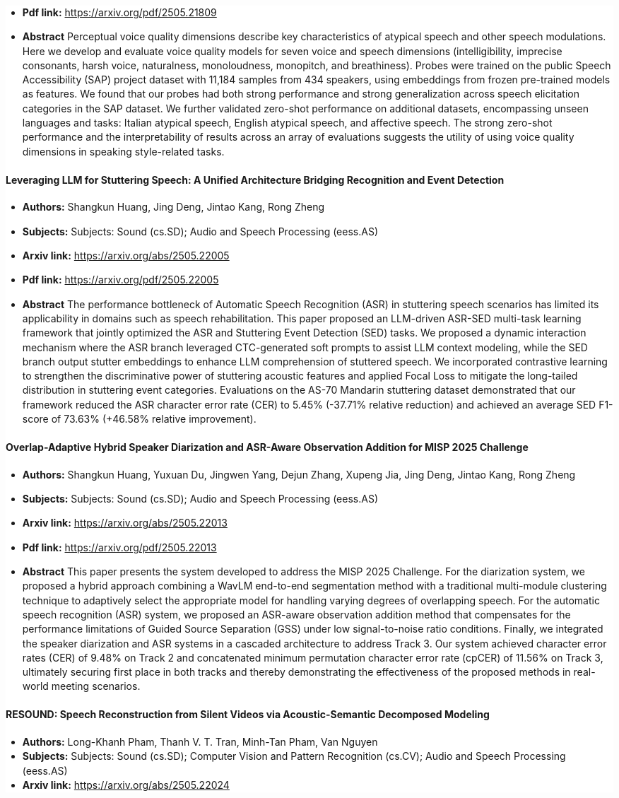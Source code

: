  - **Pdf link:** https://arxiv.org/pdf/2505.21809

 - **Abstract**
 Perceptual voice quality dimensions describe key characteristics of atypical speech and other speech modulations. Here we develop and evaluate voice quality models for seven voice and speech dimensions (intelligibility, imprecise consonants, harsh voice, naturalness, monoloudness, monopitch, and breathiness). Probes were trained on the public Speech Accessibility (SAP) project dataset with 11,184 samples from 434 speakers, using embeddings from frozen pre-trained models as features. We found that our probes had both strong performance and strong generalization across speech elicitation categories in the SAP dataset. We further validated zero-shot performance on additional datasets, encompassing unseen languages and tasks: Italian atypical speech, English atypical speech, and affective speech. The strong zero-shot performance and the interpretability of results across an array of evaluations suggests the utility of using voice quality dimensions in speaking style-related tasks.
#### Leveraging LLM for Stuttering Speech: A Unified Architecture Bridging Recognition and Event Detection
 - **Authors:** Shangkun Huang, Jing Deng, Jintao Kang, Rong Zheng
 - **Subjects:** Subjects:
Sound (cs.SD); Audio and Speech Processing (eess.AS)
 - **Arxiv link:** https://arxiv.org/abs/2505.22005

 - **Pdf link:** https://arxiv.org/pdf/2505.22005

 - **Abstract**
 The performance bottleneck of Automatic Speech Recognition (ASR) in stuttering speech scenarios has limited its applicability in domains such as speech rehabilitation. This paper proposed an LLM-driven ASR-SED multi-task learning framework that jointly optimized the ASR and Stuttering Event Detection (SED) tasks. We proposed a dynamic interaction mechanism where the ASR branch leveraged CTC-generated soft prompts to assist LLM context modeling, while the SED branch output stutter embeddings to enhance LLM comprehension of stuttered speech. We incorporated contrastive learning to strengthen the discriminative power of stuttering acoustic features and applied Focal Loss to mitigate the long-tailed distribution in stuttering event categories. Evaluations on the AS-70 Mandarin stuttering dataset demonstrated that our framework reduced the ASR character error rate (CER) to 5.45% (-37.71% relative reduction) and achieved an average SED F1-score of 73.63% (+46.58% relative improvement).
#### Overlap-Adaptive Hybrid Speaker Diarization and ASR-Aware Observation Addition for MISP 2025 Challenge
 - **Authors:** Shangkun Huang, Yuxuan Du, Jingwen Yang, Dejun Zhang, Xupeng Jia, Jing Deng, Jintao Kang, Rong Zheng
 - **Subjects:** Subjects:
Sound (cs.SD); Audio and Speech Processing (eess.AS)
 - **Arxiv link:** https://arxiv.org/abs/2505.22013

 - **Pdf link:** https://arxiv.org/pdf/2505.22013

 - **Abstract**
 This paper presents the system developed to address the MISP 2025 Challenge. For the diarization system, we proposed a hybrid approach combining a WavLM end-to-end segmentation method with a traditional multi-module clustering technique to adaptively select the appropriate model for handling varying degrees of overlapping speech. For the automatic speech recognition (ASR) system, we proposed an ASR-aware observation addition method that compensates for the performance limitations of Guided Source Separation (GSS) under low signal-to-noise ratio conditions. Finally, we integrated the speaker diarization and ASR systems in a cascaded architecture to address Track 3. Our system achieved character error rates (CER) of 9.48% on Track 2 and concatenated minimum permutation character error rate (cpCER) of 11.56% on Track 3, ultimately securing first place in both tracks and thereby demonstrating the effectiveness of the proposed methods in real-world meeting scenarios.
#### RESOUND: Speech Reconstruction from Silent Videos via Acoustic-Semantic Decomposed Modeling
 - **Authors:** Long-Khanh Pham, Thanh V. T. Tran, Minh-Tan Pham, Van Nguyen
 - **Subjects:** Subjects:
Sound (cs.SD); Computer Vision and Pattern Recognition (cs.CV); Audio and Speech Processing (eess.AS)
 - **Arxiv link:** https://arxiv.org/abs/2505.22024
